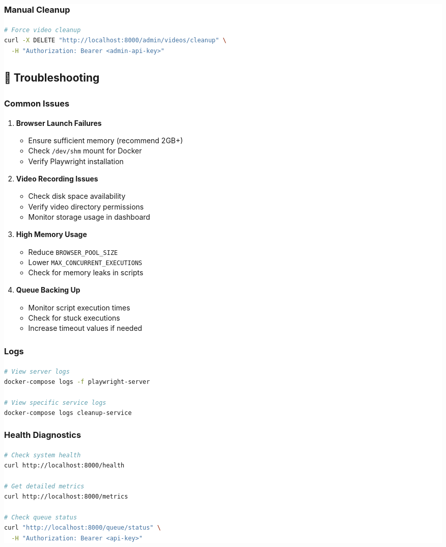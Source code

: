 ### Manual Cleanup
```bash
# Force video cleanup
curl -X DELETE "http://localhost:8000/admin/videos/cleanup" \
  -H "Authorization: Bearer <admin-api-key>"
```

## 🚨 Troubleshooting

### Common Issues

1. **Browser Launch Failures**
   - Ensure sufficient memory (recommend 2GB+)
   - Check `/dev/shm` mount for Docker
   - Verify Playwright installation

2. **Video Recording Issues**
   - Check disk space availability
   - Verify video directory permissions
   - Monitor storage usage in dashboard

3. **High Memory Usage**
   - Reduce `BROWSER_POOL_SIZE`
   - Lower `MAX_CONCURRENT_EXECUTIONS`
   - Check for memory leaks in scripts

4. **Queue Backing Up**
   - Monitor script execution times
   - Check for stuck executions
   - Increase timeout values if needed

### Logs
```bash
# View server logs
docker-compose logs -f playwright-server

# View specific service logs
docker-compose logs cleanup-service
```

### Health Diagnostics
```bash
# Check system health
curl http://localhost:8000/health

# Get detailed metrics
curl http://localhost:8000/metrics

# Check queue status
curl "http://localhost:8000/queue/status" \
  -H "Authorization: Bearer <api-key>"
```
